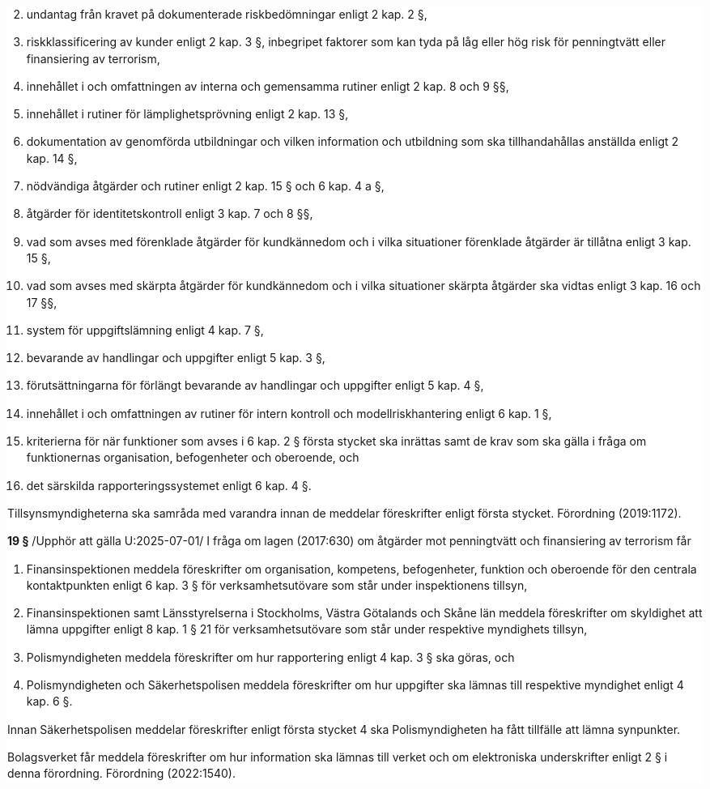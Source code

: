 2. undantag från kravet på dokumenterade riskbedömningar enligt 2 kap. 2 §,

3. riskklassificering av kunder enligt 2 kap. 3 §, inbegripet faktorer som kan tyda på låg eller hög risk för penningtvätt eller finansiering av terrorism,

4. innehållet i och omfattningen av interna och gemensamma rutiner enligt 2 kap. 8 och 9 §§,

5. innehållet i rutiner för lämplighetsprövning enligt 2 kap. 13 §,

6. dokumentation av genomförda utbildningar och vilken information och utbildning som ska tillhandahållas anställda enligt 2 kap. 14 §,

7. nödvändiga åtgärder och rutiner enligt 2 kap. 15 § och 6 kap. 4 a §,

8. åtgärder för identitetskontroll enligt 3 kap. 7 och 8 §§,

9. vad som avses med förenklade åtgärder för kundkännedom och i vilka situationer förenklade åtgärder är tillåtna enligt 3 kap. 15 §,

10. vad som avses med skärpta åtgärder för kundkännedom och i vilka situationer skärpta åtgärder ska vidtas enligt 3 kap. 16 och 17 §§,

11. system för uppgiftslämning enligt 4 kap. 7 §,

12. bevarande av handlingar och uppgifter enligt 5 kap. 3 §,

13. förutsättningarna för förlängt bevarande av handlingar och uppgifter enligt 5 kap. 4 §,

14. innehållet i och omfattningen av rutiner för intern kontroll och modellriskhantering enligt 6 kap. 1 §,

15. kriterierna för när funktioner som avses i 6 kap. 2 § första stycket ska inrättas samt de krav som ska gälla i fråga om funktionernas organisation, befogenheter och oberoende, och

16. det särskilda rapporteringssystemet enligt 6 kap. 4 §.

Tillsynsmyndigheterna ska samråda med varandra innan de meddelar föreskrifter enligt första stycket. Förordning (2019:1172).

**19 §** /Upphör att gälla U:2025-07-01/ I fråga om lagen (2017:630) om åtgärder mot penningtvätt och finansiering av terrorism får

1. Finansinspektionen meddela föreskrifter om organisation, kompetens, befogenheter, funktion och oberoende för den centrala kontaktpunkten enligt 6 kap. 3 § för verksamhetsutövare som står under inspektionens tillsyn,

2. Finansinspektionen samt Länsstyrelserna i Stockholms, Västra Götalands och Skåne län meddela föreskrifter om skyldighet att lämna uppgifter enligt 8 kap. 1 § 21 för verksamhetsutövare som står under respektive myndighets tillsyn,

3. Polismyndigheten meddela föreskrifter om hur rapportering enligt 4 kap. 3 § ska göras, och

4. Polismyndigheten och Säkerhetspolisen meddela föreskrifter om hur uppgifter ska lämnas till respektive myndighet enligt 4 kap. 6 §.

Innan Säkerhetspolisen meddelar föreskrifter enligt första stycket 4 ska Polismyndigheten ha fått tillfälle att lämna synpunkter.

Bolagsverket får meddela föreskrifter om hur information ska lämnas till verket och om elektroniska underskrifter enligt 2 § i denna förordning. Förordning (2022:1540).
